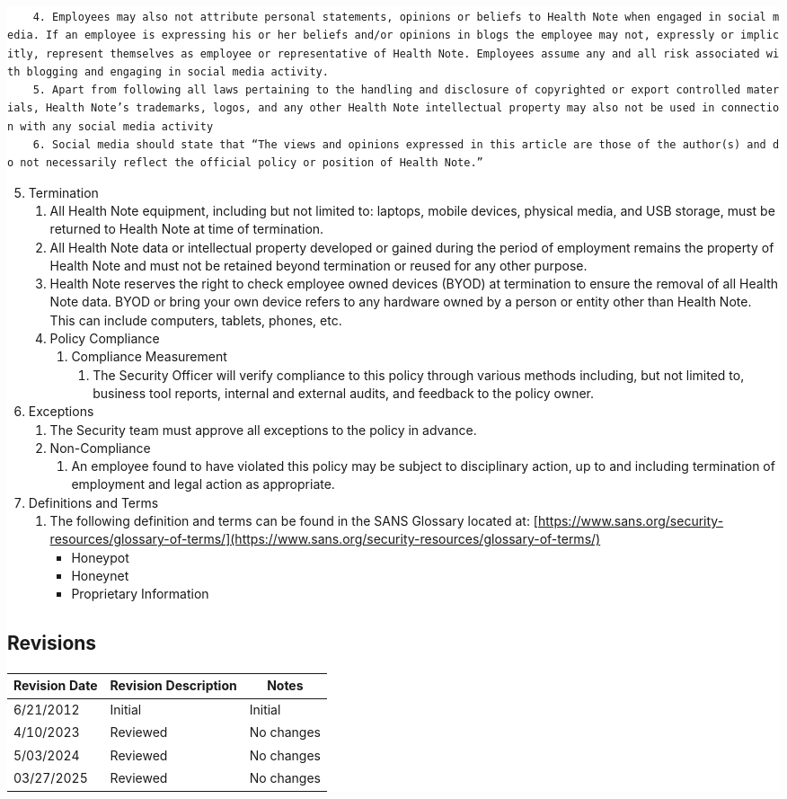         4. Employees may also not attribute personal statements, opinions or beliefs to Health Note when engaged in social media. If an employee is expressing his or her beliefs and/or opinions in blogs the employee may not, expressly or implicitly, represent themselves as employee or representative of Health Note. Employees assume any and all risk associated with blogging and engaging in social media activity.
        5. Apart from following all laws pertaining to the handling and disclosure of copyrighted or export controlled materials, Health Note’s trademarks, logos, and any other Health Note intellectual property may also not be used in connection with any social media activity
        6. Social media should state that “The views and opinions expressed in this article are those of the author(s) and do not necessarily reflect the official policy or position of Health Note.”
5. Termination
    1. All Health Note equipment, including but not limited to: laptops, mobile devices, physical media, and USB storage, must be returned to Health Note at time of termination.
    2. All Health Note data or intellectual property developed or gained during the period of employment remains the property of Health Note and must not be retained beyond termination or reused for any other purpose.
    3. Health Note reserves the right to check employee owned devices (BYOD) at termination to ensure the removal of all Health Note data. BYOD or bring your own device refers to any hardware owned by a person or entity other than Health Note. This can include computers, tablets, phones, etc.
    4. Policy Compliance
        1. Compliance Measurement
            1. The Security Officer will verify compliance to this policy through various methods including, but not limited to, business tool reports, internal and external audits, and feedback to the policy owner.
6. Exceptions
    1. The Security team must approve all exceptions to the policy in advance.
    2. Non-Compliance
        1. An employee found to have violated this policy may be subject to disciplinary action, up to and including termination of employment and legal action as appropriate.
7. Definitions and Terms
    1. The following definition and terms can be found in the SANS Glossary located at: [https://www.sans.org/security-resources/glossary-of-terms/](https://www.sans.org/security-resources/glossary-of-terms/)
        - Honeypot
        - Honeynet
        - Proprietary Information

## Revisions

| Revision Date | Revision Description        | Notes               |
| --------------| --------------------------- | ------------------- |
| 6/21/2012     | Initial                     | Initial             |
| 4/10/2023     | Reviewed                    | No changes          |
| 5/03/2024     | Reviewed                    | No changes          |
| 03/27/2025    | Reviewed                    | No changes          |